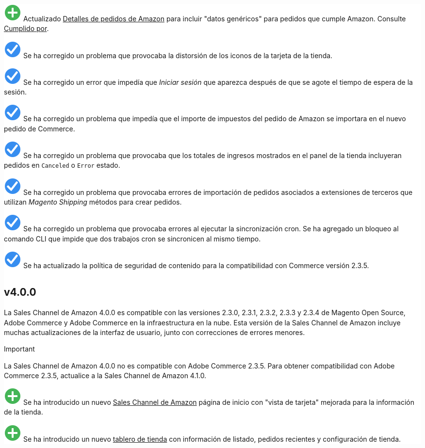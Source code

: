 ![Nuevo](../assets/new.svg) Actualizado [Detalles de pedidos de Amazon](amazon-order-details.md) para incluir &quot;datos genéricos&quot; para pedidos que cumple Amazon. Consulte [Cumplido por](fulfilled-by.md).

![Fix](../assets/fix.svg) Se ha corregido un problema que provocaba la distorsión de los iconos de la tarjeta de la tienda.

![Fix](../assets/fix.svg) Se ha corregido un error que impedía que _Iniciar sesión_ que aparezca después de que se agote el tiempo de espera de la sesión.

![Fix](../assets/fix.svg) Se ha corregido un problema que impedía que el importe de impuestos del pedido de Amazon se importara en el nuevo pedido de Commerce.

![Fix](../assets/fix.svg) Se ha corregido un problema que provocaba que los totales de ingresos mostrados en el panel de la tienda incluyeran pedidos en `Canceled` o `Error` estado.

![Fix](../assets/fix.svg) Se ha corregido un problema que provocaba errores de importación de pedidos asociados a extensiones de terceros que utilizan _Magento Shipping_ métodos para crear pedidos.

![Fix](../assets/fix.svg) Se ha corregido un problema que provocaba errores al ejecutar la sincronización cron. Se ha agregado un bloqueo al comando CLI que impide que dos trabajos cron se sincronicen al mismo tiempo.

![Fix](../assets/fix.svg) Se ha actualizado la política de seguridad de contenido para la compatibilidad con Commerce versión 2.3.5.

## v4.0.0

La Sales Channel de Amazon 4.0.0 es compatible con las versiones 2.3.0, 2.3.1, 2.3.2, 2.3.3 y 2.3.4 de Magento Open Source, Adobe Commerce y Adobe Commerce en la infraestructura en la nube. Esta versión de la Sales Channel de Amazon incluye muchas actualizaciones de la interfaz de usuario, junto con correcciones de errores menores.

>[!IMPORTANT]
>
>La Sales Channel de Amazon 4.0.0 no es compatible con Adobe Commerce 2.3.5. Para obtener compatibilidad con Adobe Commerce 2.3.5, actualice a la Sales Channel de Amazon 4.1.0.

![Nuevo](../assets/new.svg) Se ha introducido un nuevo [Sales Channel de Amazon](amazon-sales-channel-home.md) página de inicio con &quot;vista de tarjeta&quot; mejorada para la información de la tienda.

![Nuevo](../assets/new.svg) Se ha introducido un nuevo [tablero de tienda](amazon-store-dashboard.md) con información de listado, pedidos recientes y configuración de tienda.
